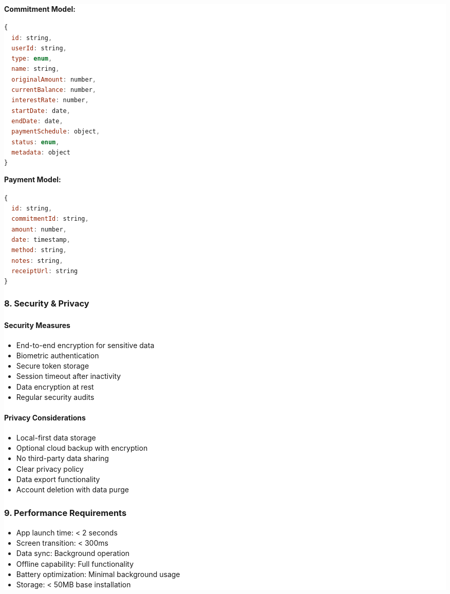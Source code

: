 **Commitment Model:**
```javascript
{
  id: string,
  userId: string,
  type: enum,
  name: string,
  originalAmount: number,
  currentBalance: number,
  interestRate: number,
  startDate: date,
  endDate: date,
  paymentSchedule: object,
  status: enum,
  metadata: object
}
```

**Payment Model:**
```javascript
{
  id: string,
  commitmentId: string,
  amount: number,
  date: timestamp,
  method: string,
  notes: string,
  receiptUrl: string
}
```

### 8. Security & Privacy

#### Security Measures
- End-to-end encryption for sensitive data
- Biometric authentication
- Secure token storage
- Session timeout after inactivity
- Data encryption at rest
- Regular security audits

#### Privacy Considerations
- Local-first data storage
- Optional cloud backup with encryption
- No third-party data sharing
- Clear privacy policy
- Data export functionality
- Account deletion with data purge

### 9. Performance Requirements

- App launch time: < 2 seconds
- Screen transition: < 300ms
- Data sync: Background operation
- Offline capability: Full functionality
- Battery optimization: Minimal background usage
- Storage: < 50MB base installation

